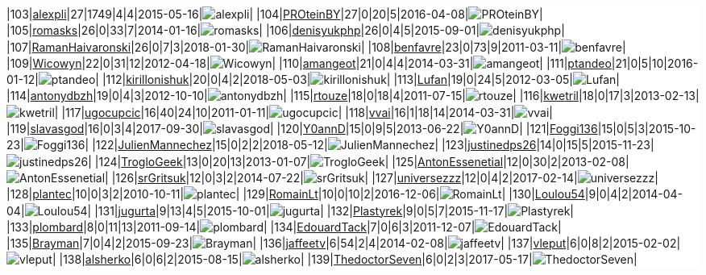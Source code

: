 |103|[alexpli](https://github.com/alexpli)|27|1749|4|4|2015-05-16|![alexpli]()|
|104|[PROteinBY](https://github.com/PROteinBY)|27|0|20|5|2016-04-08|![PROteinBY]()|
|105|[romasks](https://github.com/romasks)|26|0|33|7|2014-01-16|![romasks]()|
|106|[denisyukphp](https://github.com/denisyukphp)|26|0|4|5|2015-09-01|![denisyukphp]()|
|107|[RamanHaivaronski](https://github.com/RamanHaivaronski)|26|0|7|3|2018-01-30|![RamanHaivaronski]()|
|108|[benfavre](https://github.com/benfavre)|23|0|73|9|2011-03-11|![benfavre]()|
|109|[Wicowyn](https://github.com/Wicowyn)|22|0|31|12|2012-04-18|![Wicowyn]()|
|110|[amangeot](https://github.com/amangeot)|21|0|4|4|2014-03-31|![amangeot]()|
|111|[ptandeo](https://github.com/ptandeo)|21|0|5|10|2016-01-12|![ptandeo]()|
|112|[kirillonishuk](https://github.com/kirillonishuk)|20|0|4|2|2018-05-03|![kirillonishuk]()|
|113|[Lufan](https://github.com/Lufan)|19|0|24|5|2012-03-05|![Lufan]()|
|114|[antonydbzh](https://github.com/antonydbzh)|19|0|4|3|2012-10-10|![antonydbzh]()|
|115|[rtouze](https://github.com/rtouze)|18|0|18|4|2011-07-15|![rtouze]()|
|116|[kwetril](https://github.com/kwetril)|18|0|17|3|2013-02-13|![kwetril]()|
|117|[ugocupcic](https://github.com/ugocupcic)|16|40|24|10|2011-01-11|![ugocupcic]()|
|118|[vvai](https://github.com/vvai)|16|1|18|14|2014-03-31|![vvai]()|
|119|[slavasgod](https://github.com/slavasgod)|16|0|3|4|2017-09-30|![slavasgod]()|
|120|[Y0annD](https://github.com/Y0annD)|15|0|9|5|2013-06-22|![Y0annD]()|
|121|[Foggi136](https://github.com/Foggi136)|15|0|5|3|2015-10-23|![Foggi136]()|
|122|[JulienMannechez](https://github.com/JulienMannechez)|15|0|2|2|2018-05-12|![JulienMannechez]()|
|123|[justinedps26](https://github.com/justinedps26)|14|0|15|5|2015-11-23|![justinedps26]()|
|124|[TrogloGeek](https://github.com/TrogloGeek)|13|0|20|13|2013-01-07|![TrogloGeek]()|
|125|[AntonEssenetial](https://github.com/AntonEssenetial)|12|0|30|2|2013-02-08|![AntonEssenetial]()|
|126|[srGritsuk](https://github.com/srGritsuk)|12|0|3|2|2014-07-22|![srGritsuk]()|
|127|[universezzz](https://github.com/universezzz)|12|0|4|2|2017-02-14|![universezzz]()|
|128|[plantec](https://github.com/plantec)|10|0|3|2|2010-10-11|![plantec]()|
|129|[RomainLt](https://github.com/RomainLt)|10|0|10|2|2016-12-06|![RomainLt]()|
|130|[Loulou54](https://github.com/Loulou54)|9|0|4|2|2014-04-04|![Loulou54]()|
|131|[jugurta](https://github.com/jugurta)|9|13|4|5|2015-10-01|![jugurta]()|
|132|[Plastyrek](https://github.com/Plastyrek)|9|0|5|7|2015-11-17|![Plastyrek]()|
|133|[plombard](https://github.com/plombard)|8|0|11|13|2011-09-14|![plombard]()|
|134|[EdouardTack](https://github.com/EdouardTack)|7|0|6|3|2011-12-07|![EdouardTack]()|
|135|[Brayman](https://github.com/Brayman)|7|0|4|2|2015-09-23|![Brayman]()|
|136|[jaffeetv](https://github.com/jaffeetv)|6|54|2|4|2014-02-08|![jaffeetv]()|
|137|[vleput](https://github.com/vleput)|6|0|8|2|2015-02-02|![vleput]()|
|138|[alsherko](https://github.com/alsherko)|6|0|6|2|2015-08-15|![alsherko]()|
|139|[ThedoctorSeven](https://github.com/ThedoctorSeven)|6|0|2|3|2017-05-17|![ThedoctorSeven]()|